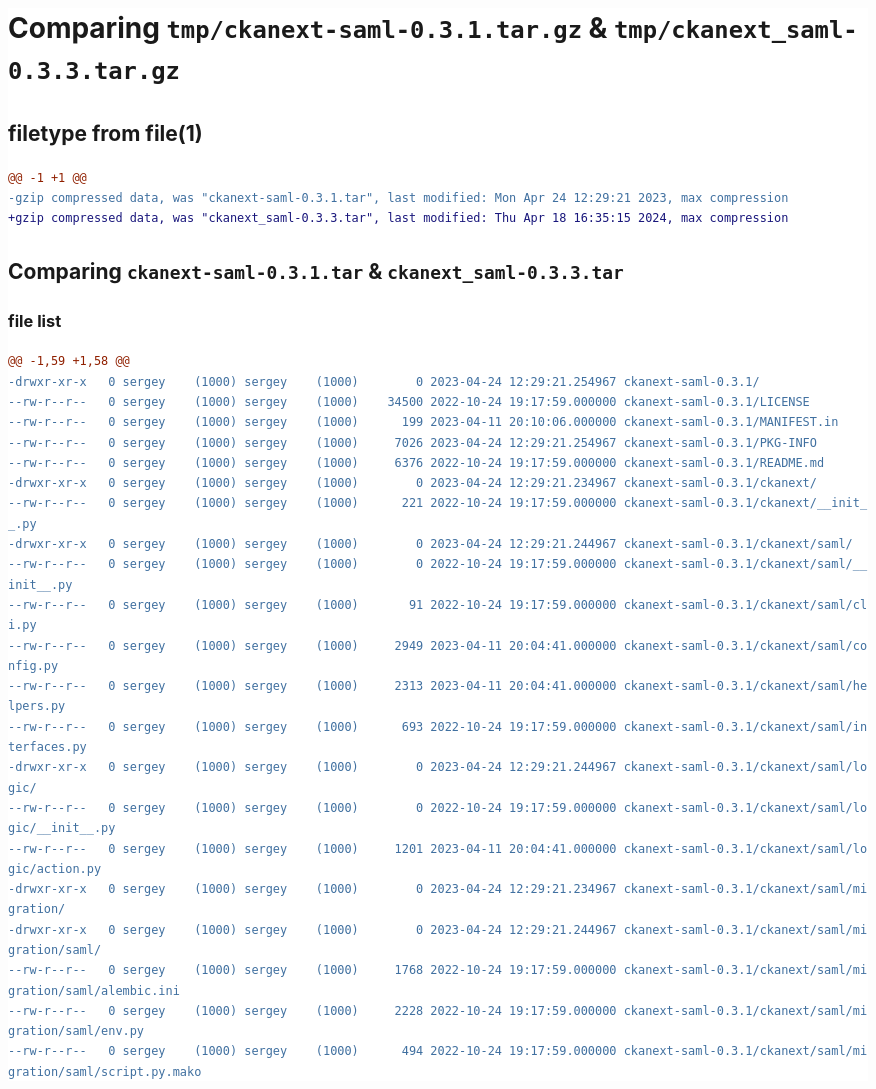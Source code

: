 # Comparing `tmp/ckanext-saml-0.3.1.tar.gz` & `tmp/ckanext_saml-0.3.3.tar.gz`

## filetype from file(1)

```diff
@@ -1 +1 @@
-gzip compressed data, was "ckanext-saml-0.3.1.tar", last modified: Mon Apr 24 12:29:21 2023, max compression
+gzip compressed data, was "ckanext_saml-0.3.3.tar", last modified: Thu Apr 18 16:35:15 2024, max compression
```

## Comparing `ckanext-saml-0.3.1.tar` & `ckanext_saml-0.3.3.tar`

### file list

```diff
@@ -1,59 +1,58 @@
-drwxr-xr-x   0 sergey    (1000) sergey    (1000)        0 2023-04-24 12:29:21.254967 ckanext-saml-0.3.1/
--rw-r--r--   0 sergey    (1000) sergey    (1000)    34500 2022-10-24 19:17:59.000000 ckanext-saml-0.3.1/LICENSE
--rw-r--r--   0 sergey    (1000) sergey    (1000)      199 2023-04-11 20:10:06.000000 ckanext-saml-0.3.1/MANIFEST.in
--rw-r--r--   0 sergey    (1000) sergey    (1000)     7026 2023-04-24 12:29:21.254967 ckanext-saml-0.3.1/PKG-INFO
--rw-r--r--   0 sergey    (1000) sergey    (1000)     6376 2022-10-24 19:17:59.000000 ckanext-saml-0.3.1/README.md
-drwxr-xr-x   0 sergey    (1000) sergey    (1000)        0 2023-04-24 12:29:21.234967 ckanext-saml-0.3.1/ckanext/
--rw-r--r--   0 sergey    (1000) sergey    (1000)      221 2022-10-24 19:17:59.000000 ckanext-saml-0.3.1/ckanext/__init__.py
-drwxr-xr-x   0 sergey    (1000) sergey    (1000)        0 2023-04-24 12:29:21.244967 ckanext-saml-0.3.1/ckanext/saml/
--rw-r--r--   0 sergey    (1000) sergey    (1000)        0 2022-10-24 19:17:59.000000 ckanext-saml-0.3.1/ckanext/saml/__init__.py
--rw-r--r--   0 sergey    (1000) sergey    (1000)       91 2022-10-24 19:17:59.000000 ckanext-saml-0.3.1/ckanext/saml/cli.py
--rw-r--r--   0 sergey    (1000) sergey    (1000)     2949 2023-04-11 20:04:41.000000 ckanext-saml-0.3.1/ckanext/saml/config.py
--rw-r--r--   0 sergey    (1000) sergey    (1000)     2313 2023-04-11 20:04:41.000000 ckanext-saml-0.3.1/ckanext/saml/helpers.py
--rw-r--r--   0 sergey    (1000) sergey    (1000)      693 2022-10-24 19:17:59.000000 ckanext-saml-0.3.1/ckanext/saml/interfaces.py
-drwxr-xr-x   0 sergey    (1000) sergey    (1000)        0 2023-04-24 12:29:21.244967 ckanext-saml-0.3.1/ckanext/saml/logic/
--rw-r--r--   0 sergey    (1000) sergey    (1000)        0 2022-10-24 19:17:59.000000 ckanext-saml-0.3.1/ckanext/saml/logic/__init__.py
--rw-r--r--   0 sergey    (1000) sergey    (1000)     1201 2023-04-11 20:04:41.000000 ckanext-saml-0.3.1/ckanext/saml/logic/action.py
-drwxr-xr-x   0 sergey    (1000) sergey    (1000)        0 2023-04-24 12:29:21.234967 ckanext-saml-0.3.1/ckanext/saml/migration/
-drwxr-xr-x   0 sergey    (1000) sergey    (1000)        0 2023-04-24 12:29:21.244967 ckanext-saml-0.3.1/ckanext/saml/migration/saml/
--rw-r--r--   0 sergey    (1000) sergey    (1000)     1768 2022-10-24 19:17:59.000000 ckanext-saml-0.3.1/ckanext/saml/migration/saml/alembic.ini
--rw-r--r--   0 sergey    (1000) sergey    (1000)     2228 2022-10-24 19:17:59.000000 ckanext-saml-0.3.1/ckanext/saml/migration/saml/env.py
--rw-r--r--   0 sergey    (1000) sergey    (1000)      494 2022-10-24 19:17:59.000000 ckanext-saml-0.3.1/ckanext/saml/migration/saml/script.py.mako
```